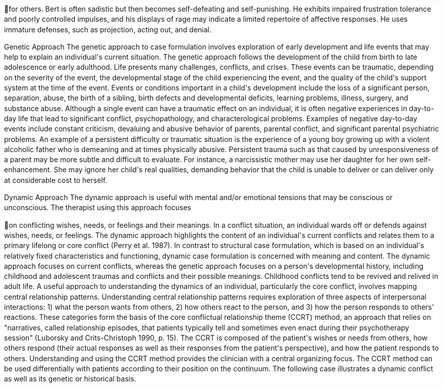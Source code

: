 for others. Bert is often sadistic but then becomes self-defeating and
self-punishing. He exhibits impaired frustration tolerance and poorly
controlled impulses, and his displays of rage may indicate a limited
repertoire of affective responses. He uses immature defenses, such as
projection, acting out, and denial.

Genetic Approach The genetic approach to case formulation involves
exploration of early development and life events that may help to
explain an individual's current situation. The genetic approach follows
the development of the child from birth to late adolescence or early
adulthood. Life presents many challenges, conflicts, and crises. These
events can be traumatic, depending on the severity of the event, the
developmental stage of the child experiencing the event, and the quality
of the child's support system at the time of the event. Events or
conditions important in a child's development include the loss of a
significant person, separation, abuse, the birth of a sibling, birth
defects and developmental deficits, learning problems, illness, surgery,
and substance abuse. Although a single event can have a traumatic effect
on an individual, it is often negative experiences in day-to-day life
that lead to significant conflict, psychopathology, and
characterological problems. Examples of negative day-to-day events
include constant criticism, devaluing and abusive behavior of parents,
parental conflict, and significant parental psychiatric problems. An
example of a persistent difficulty or traumatic situation is the
experience of a young boy growing up with a violent alcoholic father who
is demeaning and at times physically abusive. Persistent trauma such as
that caused by unresponsiveness of a parent may be more subtle and
difficult to evaluate. For instance, a narcissistic mother may use her
daughter for her own self-enhancement. She may ignore her child's real
qualities, demanding behavior that the child is unable to deliver or can
deliver only at considerable cost to herself.

Dynamic Approach The dynamic approach is useful with mental and/or
emotional tensions that may be conscious or unconscious. The therapist
using this approach focuses

on conflicting wishes, needs, or feelings and their meanings. In a
conflict situation, an individual wards off or defends against wishes,
needs, or feelings. The dynamic approach highlights the content of an
individual's current conflicts and relates them to a primary lifelong or
core conflict (Perry et al. 1987). In contrast to structural case
formulation, which is based on an individual's relatively fixed
characteristics and functioning, dynamic case formulation is concerned
with meaning and content. The dynamic approach focuses on current
conflicts, whereas the genetic approach focuses on a person's
developmental history, including childhood and adolescent traumas and
conflicts and their possible meanings. Childhood conflicts tend to be
revived and relived in adult life. A useful approach to understanding
the dynamics of an individual, particularly the core conflict, involves
mapping central relationship patterns. Understanding central
relationship patterns requires exploration of three aspects of
interpersonal interactions: 1) what the person wants from others, 2) how
others react to the person, and 3) how the person responds to others'
reactions. These categories form the basis of the core conflictual
relationship theme (CCRT) method, an approach that relies on
"narratives, called relationship episodes, that patients typically tell
and sometimes even enact during their psychotherapy session" (Luborsky
and Crits-Christoph 1990, p. 15). The CCRT is composed of the patient's
wishes or needs from others, how others respond (their actual responses
as well as their responses from the patient's perspective), and how the
patient responds to others. Understanding and using the CCRT method
provides the clinician with a central organizing focus. The CCRT method
can be used differentially with patients according to their position on
the continuum. The following case illustrates a dynamic conflict as well
as its genetic or historical basis.